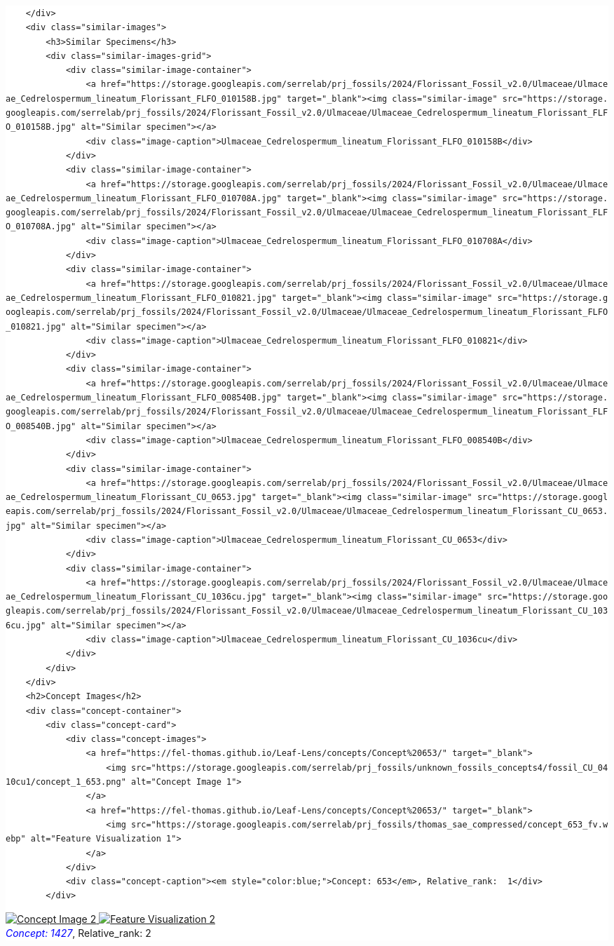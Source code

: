         </div>
        <div class="similar-images">
            <h3>Similar Specimens</h3>
            <div class="similar-images-grid">
                <div class="similar-image-container">
                    <a href="https://storage.googleapis.com/serrelab/prj_fossils/2024/Florissant_Fossil_v2.0/Ulmaceae/Ulmaceae_Cedrelospermum_lineatum_Florissant_FLFO_010158B.jpg" target="_blank"><img class="similar-image" src="https://storage.googleapis.com/serrelab/prj_fossils/2024/Florissant_Fossil_v2.0/Ulmaceae/Ulmaceae_Cedrelospermum_lineatum_Florissant_FLFO_010158B.jpg" alt="Similar specimen"></a>
                    <div class="image-caption">Ulmaceae_Cedrelospermum_lineatum_Florissant_FLFO_010158B</div>
                </div>
                <div class="similar-image-container">
                    <a href="https://storage.googleapis.com/serrelab/prj_fossils/2024/Florissant_Fossil_v2.0/Ulmaceae/Ulmaceae_Cedrelospermum_lineatum_Florissant_FLFO_010708A.jpg" target="_blank"><img class="similar-image" src="https://storage.googleapis.com/serrelab/prj_fossils/2024/Florissant_Fossil_v2.0/Ulmaceae/Ulmaceae_Cedrelospermum_lineatum_Florissant_FLFO_010708A.jpg" alt="Similar specimen"></a>
                    <div class="image-caption">Ulmaceae_Cedrelospermum_lineatum_Florissant_FLFO_010708A</div>
                </div>
                <div class="similar-image-container">
                    <a href="https://storage.googleapis.com/serrelab/prj_fossils/2024/Florissant_Fossil_v2.0/Ulmaceae/Ulmaceae_Cedrelospermum_lineatum_Florissant_FLFO_010821.jpg" target="_blank"><img class="similar-image" src="https://storage.googleapis.com/serrelab/prj_fossils/2024/Florissant_Fossil_v2.0/Ulmaceae/Ulmaceae_Cedrelospermum_lineatum_Florissant_FLFO_010821.jpg" alt="Similar specimen"></a>
                    <div class="image-caption">Ulmaceae_Cedrelospermum_lineatum_Florissant_FLFO_010821</div>
                </div>
                <div class="similar-image-container">
                    <a href="https://storage.googleapis.com/serrelab/prj_fossils/2024/Florissant_Fossil_v2.0/Ulmaceae/Ulmaceae_Cedrelospermum_lineatum_Florissant_FLFO_008540B.jpg" target="_blank"><img class="similar-image" src="https://storage.googleapis.com/serrelab/prj_fossils/2024/Florissant_Fossil_v2.0/Ulmaceae/Ulmaceae_Cedrelospermum_lineatum_Florissant_FLFO_008540B.jpg" alt="Similar specimen"></a>
                    <div class="image-caption">Ulmaceae_Cedrelospermum_lineatum_Florissant_FLFO_008540B</div>
                </div>
                <div class="similar-image-container">
                    <a href="https://storage.googleapis.com/serrelab/prj_fossils/2024/Florissant_Fossil_v2.0/Ulmaceae/Ulmaceae_Cedrelospermum_lineatum_Florissant_CU_0653.jpg" target="_blank"><img class="similar-image" src="https://storage.googleapis.com/serrelab/prj_fossils/2024/Florissant_Fossil_v2.0/Ulmaceae/Ulmaceae_Cedrelospermum_lineatum_Florissant_CU_0653.jpg" alt="Similar specimen"></a>
                    <div class="image-caption">Ulmaceae_Cedrelospermum_lineatum_Florissant_CU_0653</div>
                </div>
                <div class="similar-image-container">
                    <a href="https://storage.googleapis.com/serrelab/prj_fossils/2024/Florissant_Fossil_v2.0/Ulmaceae/Ulmaceae_Cedrelospermum_lineatum_Florissant_CU_1036cu.jpg" target="_blank"><img class="similar-image" src="https://storage.googleapis.com/serrelab/prj_fossils/2024/Florissant_Fossil_v2.0/Ulmaceae/Ulmaceae_Cedrelospermum_lineatum_Florissant_CU_1036cu.jpg" alt="Similar specimen"></a>
                    <div class="image-caption">Ulmaceae_Cedrelospermum_lineatum_Florissant_CU_1036cu</div>
                </div>
            </div>
        </div>
        <h2>Concept Images</h2>
        <div class="concept-container">
            <div class="concept-card">
                <div class="concept-images">
                    <a href="https://fel-thomas.github.io/Leaf-Lens/concepts/Concept%20653/" target="_blank">
                        <img src="https://storage.googleapis.com/serrelab/prj_fossils/unknown_fossils_concepts4/fossil_CU_0410cu1/concept_1_653.png" alt="Concept Image 1">
                    </a>
                    <a href="https://fel-thomas.github.io/Leaf-Lens/concepts/Concept%20653/" target="_blank">
                        <img src="https://storage.googleapis.com/serrelab/prj_fossils/thomas_sae_compressed/concept_653_fv.webp" alt="Feature Visualization 1">
                    </a>
                </div>
                <div class="concept-caption"><em style="color:blue;">Concept: 653</em>, Relative_rank:  1</div>
            </div>
<div class="concept-card">
                <div class="concept-images">
                    <a href="https://fel-thomas.github.io/Leaf-Lens/concepts/Concept%201427/" target="_blank">
                        <img src="https://storage.googleapis.com/serrelab/prj_fossils/unknown_fossils_concepts4/fossil_CU_0410cu1/concept_2_1427.png" alt="Concept Image 2">
                    </a>
                    <a href="https://fel-thomas.github.io/Leaf-Lens/concepts/Concept%201427/" target="_blank">
                        <img src="https://storage.googleapis.com/serrelab/prj_fossils/thomas_sae_compressed/concept_1427_fv.webp" alt="Feature Visualization 2">
                    </a>
                </div>
                <div class="concept-caption"><em style="color:blue;">Concept: 1427</em>, Relative_rank:  2</div>
            </div>
<div class="concept-card">
                <div class="concept-images">
                    <a href="https://fel-thomas.github.io/Leaf-Lens/concepts/Concept%202010/" target="_blank">
